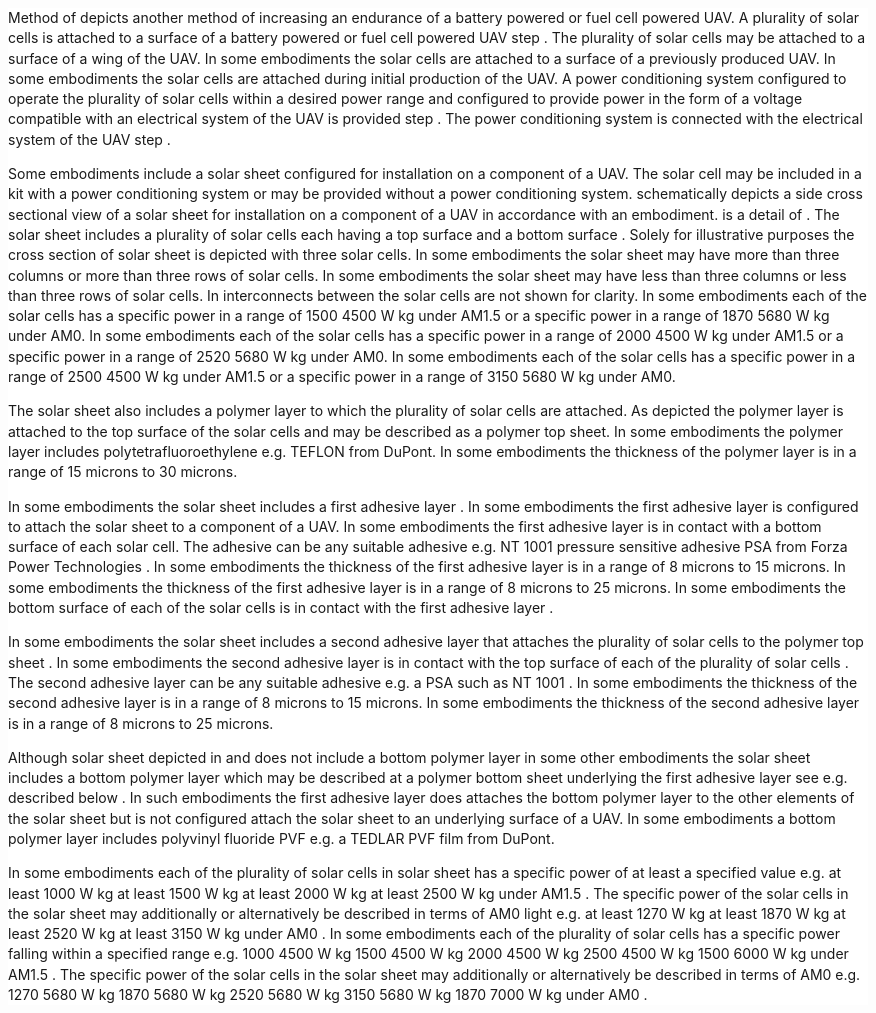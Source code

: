 Method of depicts another method of increasing an endurance of a battery powered or fuel cell powered UAV. A plurality of solar cells is attached to a surface of a battery powered or fuel cell powered UAV step . The plurality of solar cells may be attached to a surface of a wing of the UAV. In some embodiments the solar cells are attached to a surface of a previously produced UAV. In some embodiments the solar cells are attached during initial production of the UAV. A power conditioning system configured to operate the plurality of solar cells within a desired power range and configured to provide power in the form of a voltage compatible with an electrical system of the UAV is provided step . The power conditioning system is connected with the electrical system of the UAV step .

Some embodiments include a solar sheet configured for installation on a component of a UAV. The solar cell may be included in a kit with a power conditioning system or may be provided without a power conditioning system. schematically depicts a side cross sectional view of a solar sheet for installation on a component of a UAV in accordance with an embodiment. is a detail of . The solar sheet includes a plurality of solar cells each having a top surface and a bottom surface . Solely for illustrative purposes the cross section of solar sheet is depicted with three solar cells. In some embodiments the solar sheet may have more than three columns or more than three rows of solar cells. In some embodiments the solar sheet may have less than three columns or less than three rows of solar cells. In interconnects between the solar cells are not shown for clarity. In some embodiments each of the solar cells has a specific power in a range of 1500 4500 W kg under AM1.5 or a specific power in a range of 1870 5680 W kg under AM0. In some embodiments each of the solar cells has a specific power in a range of 2000 4500 W kg under AM1.5 or a specific power in a range of 2520 5680 W kg under AM0. In some embodiments each of the solar cells has a specific power in a range of 2500 4500 W kg under AM1.5 or a specific power in a range of 3150 5680 W kg under AM0.

The solar sheet also includes a polymer layer to which the plurality of solar cells are attached. As depicted the polymer layer is attached to the top surface of the solar cells and may be described as a polymer top sheet. In some embodiments the polymer layer includes polytetrafluoroethylene e.g. TEFLON from DuPont. In some embodiments the thickness of the polymer layer is in a range of 15 microns to 30 microns.

In some embodiments the solar sheet includes a first adhesive layer . In some embodiments the first adhesive layer is configured to attach the solar sheet to a component of a UAV. In some embodiments the first adhesive layer is in contact with a bottom surface of each solar cell. The adhesive can be any suitable adhesive e.g. NT 1001 pressure sensitive adhesive PSA from Forza Power Technologies . In some embodiments the thickness of the first adhesive layer is in a range of 8 microns to 15 microns. In some embodiments the thickness of the first adhesive layer is in a range of 8 microns to 25 microns. In some embodiments the bottom surface of each of the solar cells is in contact with the first adhesive layer .

In some embodiments the solar sheet includes a second adhesive layer that attaches the plurality of solar cells to the polymer top sheet . In some embodiments the second adhesive layer is in contact with the top surface of each of the plurality of solar cells . The second adhesive layer can be any suitable adhesive e.g. a PSA such as NT 1001 . In some embodiments the thickness of the second adhesive layer is in a range of 8 microns to 15 microns. In some embodiments the thickness of the second adhesive layer is in a range of 8 microns to 25 microns.

Although solar sheet depicted in and does not include a bottom polymer layer in some other embodiments the solar sheet includes a bottom polymer layer which may be described at a polymer bottom sheet underlying the first adhesive layer see e.g. described below . In such embodiments the first adhesive layer does attaches the bottom polymer layer to the other elements of the solar sheet but is not configured attach the solar sheet to an underlying surface of a UAV. In some embodiments a bottom polymer layer includes polyvinyl fluoride PVF e.g. a TEDLAR PVF film from DuPont.

In some embodiments each of the plurality of solar cells in solar sheet has a specific power of at least a specified value e.g. at least 1000 W kg at least 1500 W kg at least 2000 W kg at least 2500 W kg under AM1.5 . The specific power of the solar cells in the solar sheet may additionally or alternatively be described in terms of AM0 light e.g. at least 1270 W kg at least 1870 W kg at least 2520 W kg at least 3150 W kg under AM0 . In some embodiments each of the plurality of solar cells has a specific power falling within a specified range e.g. 1000 4500 W kg 1500 4500 W kg 2000 4500 W kg 2500 4500 W kg 1500 6000 W kg under AM1.5 . The specific power of the solar cells in the solar sheet may additionally or alternatively be described in terms of AM0 e.g. 1270 5680 W kg 1870 5680 W kg 2520 5680 W kg 3150 5680 W kg 1870 7000 W kg under AM0 .
